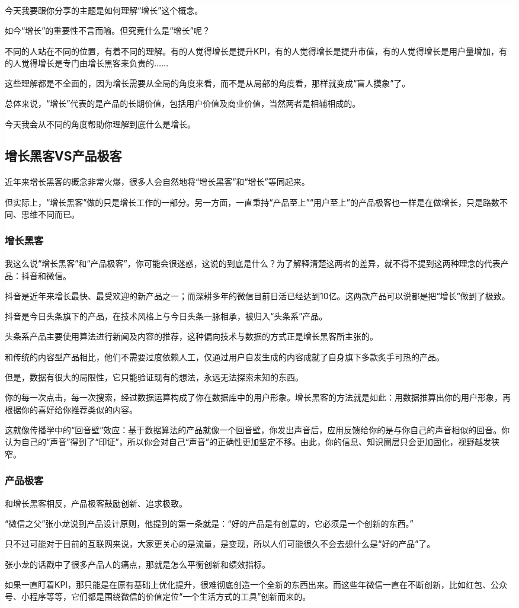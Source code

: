 <p>今天我要跟你分享的主题是如何理解“增长”这个概念。</p>

<p>如今“增长”的重要性不言而喻。但究竟什么是“增长”呢？</p>

<p>不同的人站在不同的位置，有着不同的理解。有的人觉得增长是提升KPI，有的人觉得增长是提升市值，有的人觉得增长是用户量增加，有的人觉得增长是专门由增长黑客来负责的……</p>

<p>这些理解都是不全面的，因为增长需要从全局的角度来看，而不是从局部的角度看，那样就变成“盲人摸象”了。</p>

<p>总体来说，“增长”代表的是产品的长期价值，包括用户价值及商业价值，当然两者是相辅相成的。</p>

<p>今天我会从不同的角度帮助你理解到底什么是增长。</p>

<h2 id="增长黑客vs产品极客">增长黑客VS产品极客</h2>

<p>近年来增长黑客的概念非常火爆，很多人会自然地将“增长黑客”和“增长”等同起来。</p>

<p>但实际上，“增长黑客”做的只是增长工作的一部分。另一方面，一直秉持“产品至上”“用户至上”的产品极客也一样是在做增长，只是路数不同、思维不同而已。</p>

<h3 id="增长黑客">增长黑客</h3>

<p>我这么说“增长黑客”和“产品极客”，你可能会很迷惑，这说的到底是什么？为了解释清楚这两者的差异，就不得不提到这两种理念的代表产品：抖音和微信。</p>

<p>抖音是近年来增长最快、最受欢迎的新产品之一；而深耕多年的微信目前日活已经达到10亿。这两款产品可以说都是把“增长”做到了极致。</p>

<p>抖音是今日头条旗下的产品，在技术风格上与今日头条一脉相承，被归入“头条系”产品。</p>

<p>头条系产品主要使用算法进行新闻及内容的推荐，这种偏向技术与数据的方式正是增长黑客所主张的。</p>

<p>和传统的内容型产品相比，他们不需要过度依赖人工，仅通过用户自发生成的内容成就了自身旗下多款炙手可热的产品。</p>

<p>但是，数据有很大的局限性，它只能验证现有的想法，永远无法探索未知的东西。</p>

<p>你的每一次点击，每一次搜索，经过数据运算构成了你在数据库中的用户形象。增长黑客的方法就是如此：用数据推算出你的用户形象，再根据你的喜好给你推荐类似的内容。</p>

<p>这就像传播学中的“回音壁”效应：基于数据算法的产品就像一个回音壁，你发出声音后，应用反馈给你的是与你自己的声音相似的回音。你认为自己的“声音”得到了“印证”，所以你会对自己“声音”的正确性更加坚定不移。由此，你的信息、知识圈层只会更加固化，视野越发狭窄。</p>

<h3 id="产品极客">产品极客</h3>

<p>和增长黑客相反，产品极客鼓励创新、追求极致。</p>

<p>“微信之父”张小龙说到产品设计原则，他提到的第一条就是：“好的产品是有创意的，它必须是一个创新的东西。”</p>

<p>只不过可能对于目前的互联网来说，大家更关心的是流量，是变现，所以人们可能很久不会去想什么是“好的产品”了。</p>

<p>张小龙的话戳中了很多产品人的痛点，那就是怎么平衡创新和绩效指标。</p>

<p>如果一直盯着KPI，那只能是在原有基础上优化提升，很难彻底创造一个全新的东西出来。而这些年微信一直在不断创新，比如红包、公众号、小程序等等，它们都是围绕微信的价值定位“一个生活方式的工具”创新而来的。</p>
